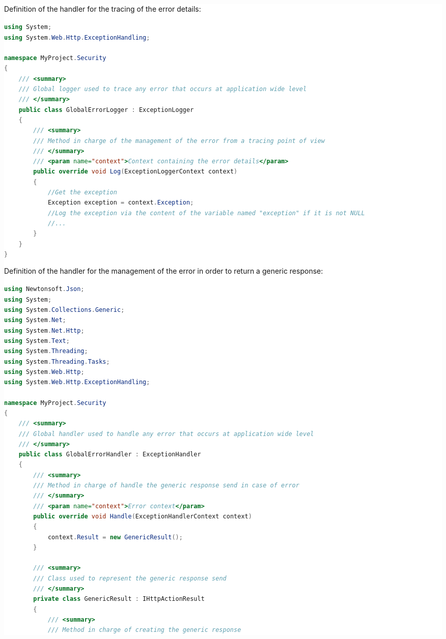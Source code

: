 Definition of the handler for the tracing of the error details:

``` c#
using System;
using System.Web.Http.ExceptionHandling;

namespace MyProject.Security
{
    /// <summary>
    /// Global logger used to trace any error that occurs at application wide level
    /// </summary>
    public class GlobalErrorLogger : ExceptionLogger
    {
        /// <summary>
        /// Method in charge of the management of the error from a tracing point of view
        /// </summary>
        /// <param name="context">Context containing the error details</param>
        public override void Log(ExceptionLoggerContext context)
        {
            //Get the exception
            Exception exception = context.Exception;
            //Log the exception via the content of the variable named "exception" if it is not NULL
            //...
        }
    }
}
```

Definition of the handler for the management of the error in order to return a generic response:

``` c#
using Newtonsoft.Json;
using System;
using System.Collections.Generic;
using System.Net;
using System.Net.Http;
using System.Text;
using System.Threading;
using System.Threading.Tasks;
using System.Web.Http;
using System.Web.Http.ExceptionHandling;

namespace MyProject.Security
{
    /// <summary>
    /// Global handler used to handle any error that occurs at application wide level
    /// </summary>
    public class GlobalErrorHandler : ExceptionHandler
    {
        /// <summary>
        /// Method in charge of handle the generic response send in case of error
        /// </summary>
        /// <param name="context">Error context</param>
        public override void Handle(ExceptionHandlerContext context)
        {
            context.Result = new GenericResult();
        }

        /// <summary>
        /// Class used to represent the generic response send
        /// </summary>
        private class GenericResult : IHttpActionResult
        {
            /// <summary>
            /// Method in charge of creating the generic response
```